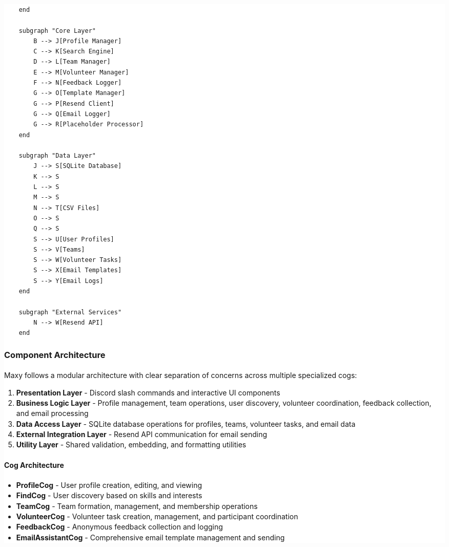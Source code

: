 ```mermaid
    end

    subgraph "Core Layer"
        B --> J[Profile Manager]
        C --> K[Search Engine]
        D --> L[Team Manager]
        E --> M[Volunteer Manager]
        F --> N[Feedback Logger]
        G --> O[Template Manager]
        G --> P[Resend Client]
        G --> Q[Email Logger]
        G --> R[Placeholder Processor]
    end

    subgraph "Data Layer"
        J --> S[SQLite Database]
        K --> S
        L --> S
        M --> S
        N --> T[CSV Files]
        O --> S
        Q --> S
        S --> U[User Profiles]
        S --> V[Teams]
        S --> W[Volunteer Tasks]
        S --> X[Email Templates]
        S --> Y[Email Logs]
    end

    subgraph "External Services"
        N --> W[Resend API]
    end
```

### Component Architecture

Maxy follows a modular architecture with clear separation of concerns across multiple specialized cogs:

1. **Presentation Layer** - Discord slash commands and interactive UI components
2. **Business Logic Layer** - Profile management, team operations, user discovery, volunteer coordination, feedback collection, and email processing
3. **Data Access Layer** - SQLite database operations for profiles, teams, volunteer tasks, and email data
4. **External Integration Layer** - Resend API communication for email sending
5. **Utility Layer** - Shared validation, embedding, and formatting utilities

#### Cog Architecture
- **ProfileCog** - User profile creation, editing, and viewing
- **FindCog** - User discovery based on skills and interests
- **TeamCog** - Team formation, management, and membership operations
- **VolunteerCog** - Volunteer task creation, management, and participant coordination
- **FeedbackCog** - Anonymous feedback collection and logging
- **EmailAssistantCog** - Comprehensive email template management and sending
